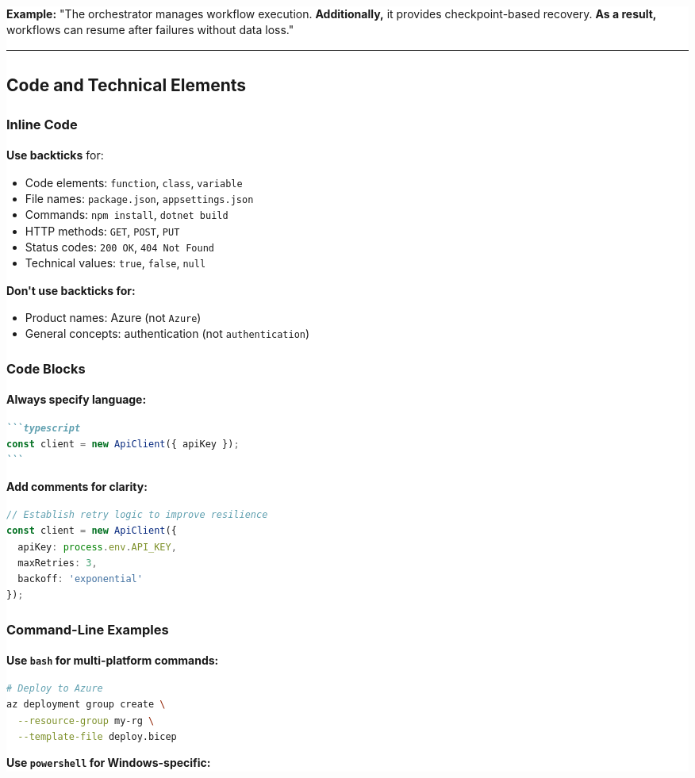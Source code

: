 **Example:**
"The orchestrator manages workflow execution. **Additionally,** it provides checkpoint-based recovery. **As a result,** workflows can resume after failures without data loss."

---

## Code and Technical Elements

### Inline Code

**Use backticks** for:
- Code elements: `function`, `class`, `variable`
- File names: `package.json`, `appsettings.json`
- Commands: `npm install`, `dotnet build`
- HTTP methods: `GET`, `POST`, `PUT`
- Status codes: `200 OK`, `404 Not Found`
- Technical values: `true`, `false`, `null`

**Don't use backticks for:**
- Product names: Azure (not `Azure`)
- General concepts: authentication (not `authentication`)

### Code Blocks

**Always specify language:**

````markdown
```typescript
const client = new ApiClient({ apiKey });
```
````

**Add comments for clarity:**

```typescript
// Establish retry logic to improve resilience
const client = new ApiClient({
  apiKey: process.env.API_KEY,
  maxRetries: 3,
  backoff: 'exponential'
});
```

### Command-Line Examples

**Use `bash` for multi-platform commands:**

```bash
# Deploy to Azure
az deployment group create \
  --resource-group my-rg \
  --template-file deploy.bicep
```

**Use `powershell` for Windows-specific:**
